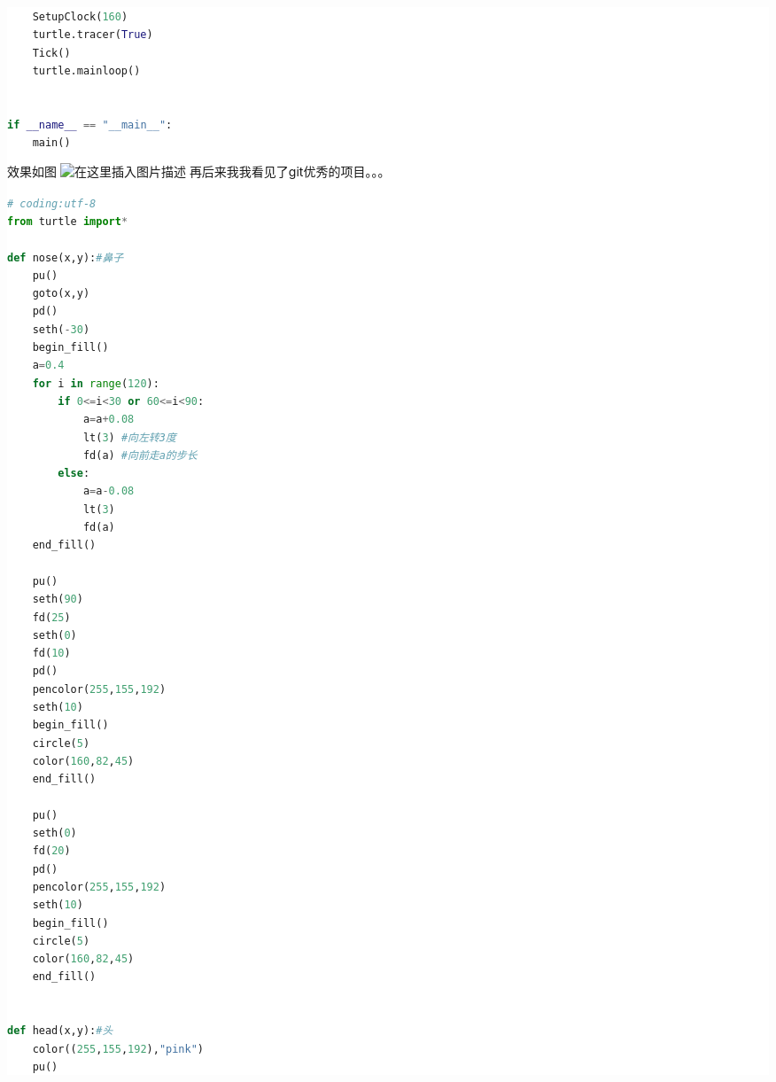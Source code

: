 ```python
    SetupClock(160)
    turtle.tracer(True)
    Tick()
    turtle.mainloop()


if __name__ == "__main__":
    main()
```
效果如图
![在这里插入图片描述](https://img-blog.csdnimg.cn/20200416224902539.png?x-oss-process=image/watermark,type_ZmFuZ3poZW5naGVpdGk,shadow_10,text_aHR0cHM6Ly9ibG9nLmNzZG4ubmV0L09sZEh1YW5nQw==,size_16,color_FFFFFF,t_70)
再后来我我看见了git优秀的项目。。。

```python
# coding:utf-8
from turtle import*

def nose(x,y):#鼻子
    pu()
    goto(x,y)
    pd()
    seth(-30)
    begin_fill()
    a=0.4
    for i in range(120):
        if 0<=i<30 or 60<=i<90:
            a=a+0.08
            lt(3) #向左转3度
            fd(a) #向前走a的步长
        else:
            a=a-0.08
            lt(3)
            fd(a)
    end_fill()

    pu()
    seth(90)
    fd(25)
    seth(0)
    fd(10)
    pd()
    pencolor(255,155,192)
    seth(10)
    begin_fill()
    circle(5)
    color(160,82,45)
    end_fill()

    pu()
    seth(0)
    fd(20)
    pd()
    pencolor(255,155,192)
    seth(10)
    begin_fill()
    circle(5)
    color(160,82,45)
    end_fill()


def head(x,y):#头
    color((255,155,192),"pink")
    pu()
```